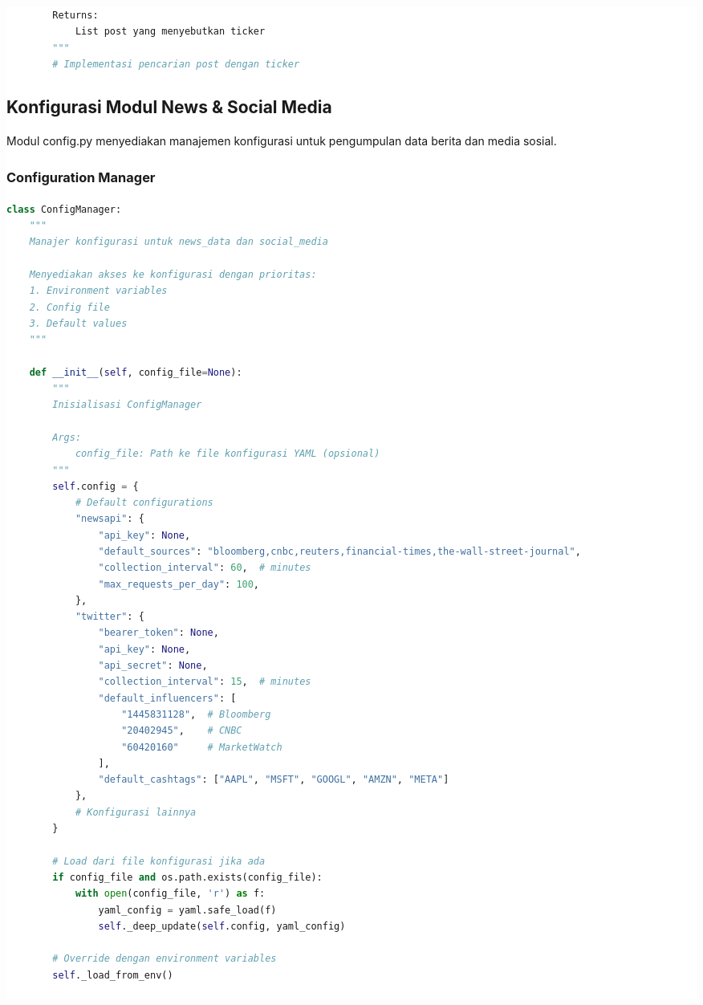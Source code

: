 ```python
        Returns:
            List post yang menyebutkan ticker
        """
        # Implementasi pencarian post dengan ticker
```

## Konfigurasi Modul News & Social Media

Modul config.py menyediakan manajemen konfigurasi untuk pengumpulan data berita dan media sosial.

### Configuration Manager

```python
class ConfigManager:
    """
    Manajer konfigurasi untuk news_data dan social_media
    
    Menyediakan akses ke konfigurasi dengan prioritas:
    1. Environment variables
    2. Config file
    3. Default values
    """
    
    def __init__(self, config_file=None):
        """
        Inisialisasi ConfigManager
        
        Args:
            config_file: Path ke file konfigurasi YAML (opsional)
        """
        self.config = {
            # Default configurations
            "newsapi": {
                "api_key": None,
                "default_sources": "bloomberg,cnbc,reuters,financial-times,the-wall-street-journal",
                "collection_interval": 60,  # minutes
                "max_requests_per_day": 100,
            },
            "twitter": {
                "bearer_token": None,
                "api_key": None, 
                "api_secret": None,
                "collection_interval": 15,  # minutes
                "default_influencers": [
                    "1445831128",  # Bloomberg
                    "20402945",    # CNBC
                    "60420160"     # MarketWatch
                ],
                "default_cashtags": ["AAPL", "MSFT", "GOOGL", "AMZN", "META"]
            },
            # Konfigurasi lainnya
        }
        
        # Load dari file konfigurasi jika ada
        if config_file and os.path.exists(config_file):
            with open(config_file, 'r') as f:
                yaml_config = yaml.safe_load(f)
                self._deep_update(self.config, yaml_config)
                
        # Override dengan environment variables
        self._load_from_env()
        
```
